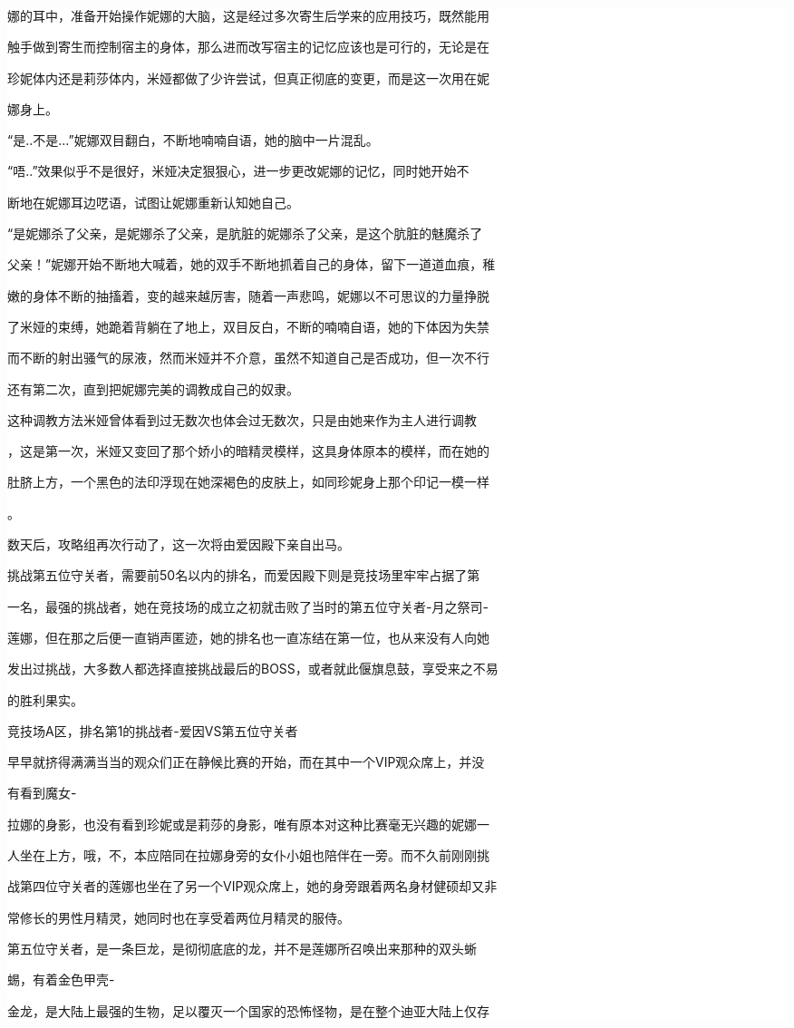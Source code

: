娜的耳中，准备开始操作妮娜的大脑，这是经过多次寄生后学来的应用技巧，既然能用

触手做到寄生而控制宿主的身体，那么进而改写宿主的记忆应该也是可行的，无论是在

珍妮体内还是莉莎体内，米娅都做了少许尝试，但真正彻底的变更，而是这一次用在妮

娜身上。

“是..不是...”妮娜双目翻白，不断地喃喃自语，她的脑中一片混乱。

“唔..”效果似乎不是很好，米娅决定狠狠心，进一步更改妮娜的记忆，同时她开始不

断地在妮娜耳边呓语，试图让妮娜重新认知她自己。

“是妮娜杀了父亲，是妮娜杀了父亲，是肮脏的妮娜杀了父亲，是这个肮脏的魅魔杀了

父亲！”妮娜开始不断地大喊着，她的双手不断地抓着自己的身体，留下一道道血痕，稚

嫩的身体不断的抽搐着，变的越来越厉害，随着一声悲鸣，妮娜以不可思议的力量挣脱

了米娅的束缚，她跪着背躺在了地上，双目反白，不断的喃喃自语，她的下体因为失禁

而不断的射出骚气的尿液，然而米娅并不介意，虽然不知道自己是否成功，但一次不行

还有第二次，直到把妮娜完美的调教成自己的奴隶。

这种调教方法米娅曾体看到过无数次也体会过无数次，只是由她来作为主人进行调教

，这是第一次，米娅又变回了那个娇小的暗精灵模样，这具身体原本的模样，而在她的

肚脐上方，一个黑色的法印浮现在她深褐色的皮肤上，如同珍妮身上那个印记一模一样

。

数天后，攻略组再次行动了，这一次将由爱因殿下亲自出马。

挑战第五位守关者，需要前50名以内的排名，而爱因殿下则是竞技场里牢牢占据了第

一名，最强的挑战者，她在竞技场的成立之初就击败了当时的第五位守关者-月之祭司-

莲娜，但在那之后便一直销声匿迹，她的排名也一直冻结在第一位，也从来没有人向她

发出过挑战，大多数人都选择直接挑战最后的BOSS，或者就此偃旗息鼓，享受来之不易

的胜利果实。

竞技场A区，排名第1的挑战者-爱因VS第五位守关者

早早就挤得满满当当的观众们正在静候比赛的开始，而在其中一个VIP观众席上，并没

有看到魔女-

拉娜的身影，也没有看到珍妮或是莉莎的身影，唯有原本对这种比赛毫无兴趣的妮娜一

人坐在上方，哦，不，本应陪同在拉娜身旁的女仆小姐也陪伴在一旁。而不久前刚刚挑

战第四位守关者的莲娜也坐在了另一个VIP观众席上，她的身旁跟着两名身材健硕却又非

常修长的男性月精灵，她同时也在享受着两位月精灵的服侍。

第五位守关者，是一条巨龙，是彻彻底底的龙，并不是莲娜所召唤出来那种的双头蜥

蜴，有着金色甲壳-

金龙，是大陆上最强的生物，足以覆灭一个国家的恐怖怪物，是在整个迪亚大陆上仅存
